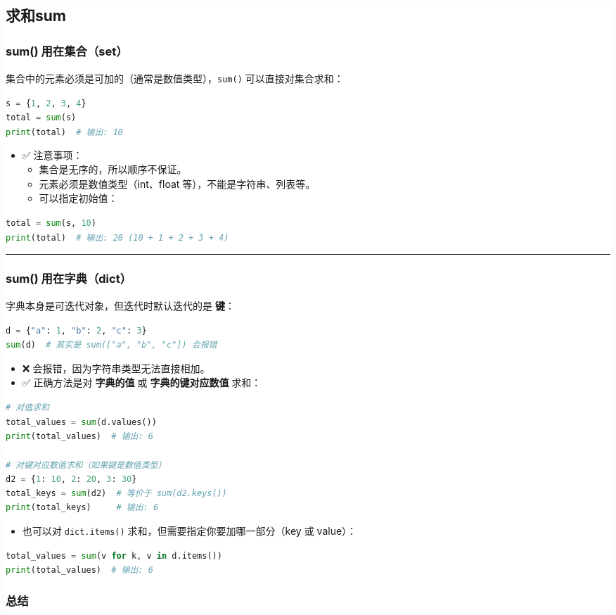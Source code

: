 ## 求和sum

###  sum() 用在集合（set）

集合中的元素必须是可加的（通常是数值类型），`sum()` 可以直接对集合求和：

```python
s = {1, 2, 3, 4}
total = sum(s)
print(total)  # 输出: 10
```

- ✅ 注意事项：
  - 集合是无序的，所以顺序不保证。
  - 元素必须是数值类型（int、float 等），不能是字符串、列表等。
  - 可以指定初始值：

```python
total = sum(s, 10)
print(total)  # 输出: 20 (10 + 1 + 2 + 3 + 4)
```

---

### sum() 用在字典（dict）

字典本身是可迭代对象，但迭代时默认迭代的是 **键**：

```python
d = {"a": 1, "b": 2, "c": 3}
sum(d)  # 其实是 sum(["a", "b", "c"]) 会报错
```

- ❌ 会报错，因为字符串类型无法直接相加。
- ✅ 正确方法是对 **字典的值** 或 **字典的键对应数值** 求和：

```python
# 对值求和
total_values = sum(d.values())
print(total_values)  # 输出: 6

# 对键对应数值求和（如果键是数值类型）
d2 = {1: 10, 2: 20, 3: 30}
total_keys = sum(d2)  # 等价于 sum(d2.keys())
print(total_keys)     # 输出: 6
```

- 也可以对 `dict.items()` 求和，但需要指定你要加哪一部分（key 或 value）：

```python
total_values = sum(v for k, v in d.items())
print(total_values)  # 输出: 6
```

### 总结
